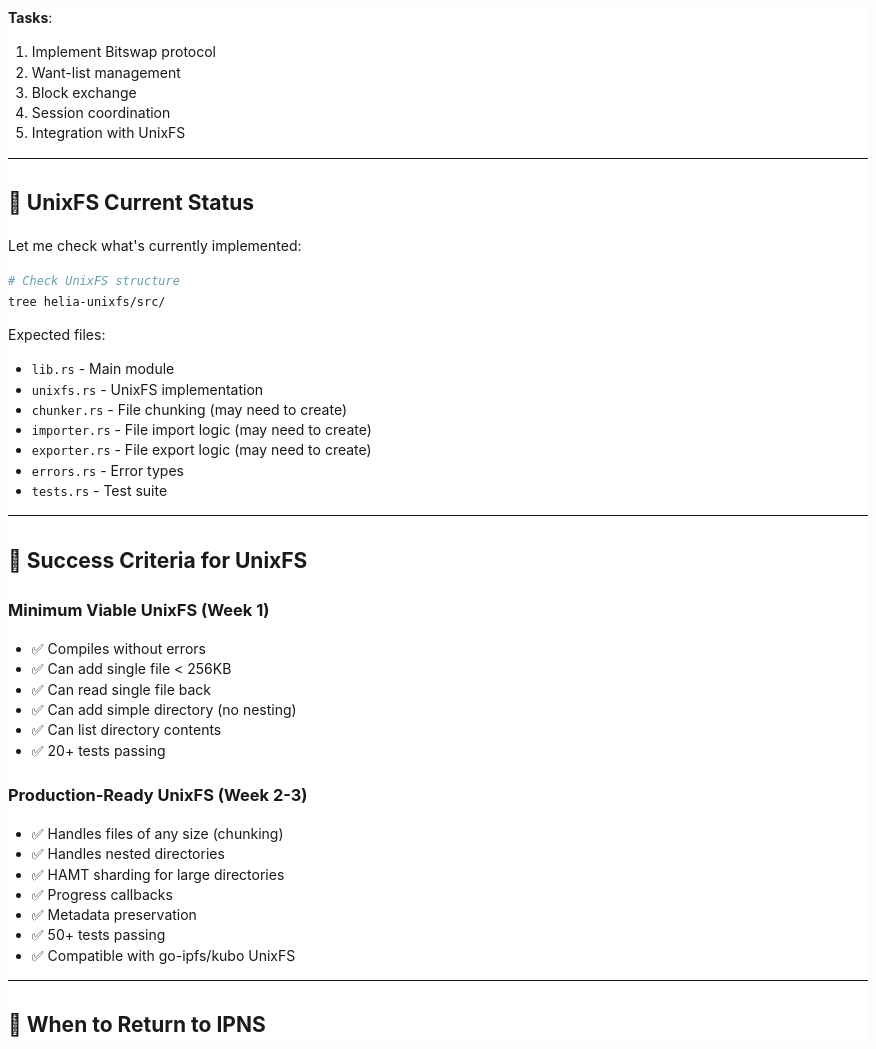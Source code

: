 **Tasks**:
1. Implement Bitswap protocol
2. Want-list management
3. Block exchange
4. Session coordination
5. Integration with UnixFS

---

## 📝 UnixFS Current Status

Let me check what's currently implemented:

```bash
# Check UnixFS structure
tree helia-unixfs/src/
```

Expected files:
- `lib.rs` - Main module
- `unixfs.rs` - UnixFS implementation
- `chunker.rs` - File chunking (may need to create)
- `importer.rs` - File import logic (may need to create)
- `exporter.rs` - File export logic (may need to create)
- `errors.rs` - Error types
- `tests.rs` - Test suite

---

## 🎯 Success Criteria for UnixFS

### Minimum Viable UnixFS (Week 1)
- ✅ Compiles without errors
- ✅ Can add single file < 256KB
- ✅ Can read single file back
- ✅ Can add simple directory (no nesting)
- ✅ Can list directory contents
- ✅ 20+ tests passing

### Production-Ready UnixFS (Week 2-3)
- ✅ Handles files of any size (chunking)
- ✅ Handles nested directories
- ✅ HAMT sharding for large directories
- ✅ Progress callbacks
- ✅ Metadata preservation
- ✅ 50+ tests passing
- ✅ Compatible with go-ipfs/kubo UnixFS

---

## 🔄 When to Return to IPNS
